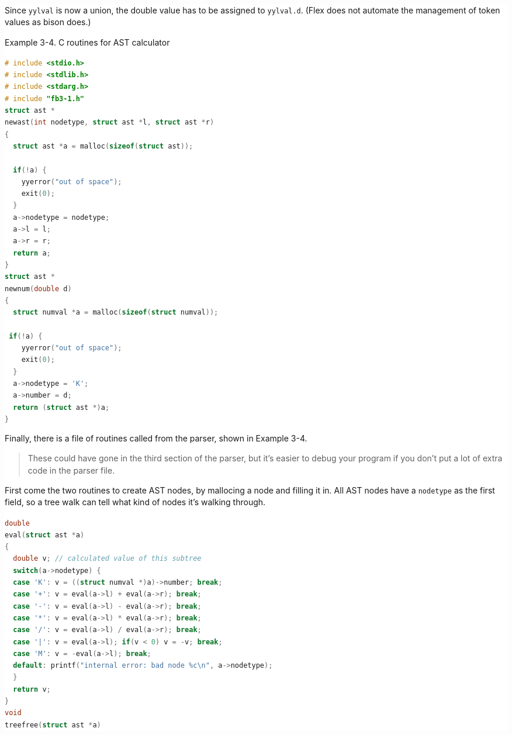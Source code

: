Since `yylval` is now a union, the double value has to be assigned to `yylval.d`. (Flex does not automate the management of token values as bison does.)

Example 3-4. C routines for AST calculator

```c
# include <stdio.h>
# include <stdlib.h>
# include <stdarg.h>
# include "fb3-1.h"
struct ast *
newast(int nodetype, struct ast *l, struct ast *r)
{
  struct ast *a = malloc(sizeof(struct ast));

  if(!a) {
    yyerror("out of space");
    exit(0);
  }
  a->nodetype = nodetype;
  a->l = l;
  a->r = r;
  return a;
}
struct ast *
newnum(double d)
{
  struct numval *a = malloc(sizeof(struct numval));

 if(!a) {
    yyerror("out of space");
    exit(0);
  }
  a->nodetype = 'K';
  a->number = d;
  return (struct ast *)a;
}
```

Finally, there is a file of routines called from the parser, shown in Example 3-4.

> These could have gone in the third section of the parser, but it’s easier to debug your program if you don’t put a lot of extra code in the parser file.

First come the two routines to create AST nodes, by mallocing a node and filling it in. All AST nodes have a `nodetype` as the first field, so a tree walk can tell what kind of nodes it’s walking through.

```c
double
eval(struct ast *a)
{
  double v; // calculated value of this subtree
  switch(a->nodetype) {
  case 'K': v = ((struct numval *)a)->number; break;
  case '+': v = eval(a->l) + eval(a->r); break;
  case '-': v = eval(a->l) - eval(a->r); break;
  case '*': v = eval(a->l) * eval(a->r); break;
  case '/': v = eval(a->l) / eval(a->r); break;
  case '|': v = eval(a->l); if(v < 0) v = -v; break;
  case 'M': v = -eval(a->l); break;
  default: printf("internal error: bad node %c\n", a->nodetype);
  }
  return v;
}
void
treefree(struct ast *a)
```